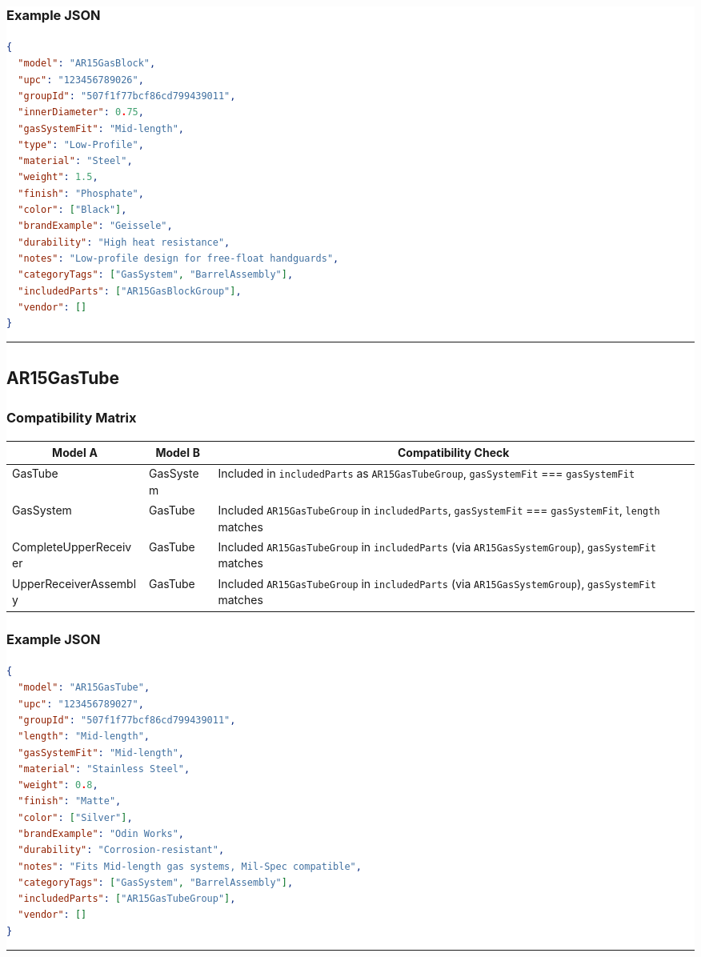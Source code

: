 ### Example JSON
```json
{
  "model": "AR15GasBlock",
  "upc": "123456789026",
  "groupId": "507f1f77bcf86cd799439011",
  "innerDiameter": 0.75,
  "gasSystemFit": "Mid-length",
  "type": "Low-Profile",
  "material": "Steel",
  "weight": 1.5,
  "finish": "Phosphate",
  "color": ["Black"],
  "brandExample": "Geissele",
  "durability": "High heat resistance",
  "notes": "Low-profile design for free-float handguards",
  "categoryTags": ["GasSystem", "BarrelAssembly"],
  "includedParts": ["AR15GasBlockGroup"],
  "vendor": []
}
```

---

## AR15GasTube
### Compatibility Matrix
| Model A               | Model B   | Compatibility Check                                                                                 |
|-----------------------|-----------|-----------------------------------------------------------------------------------------------------|
| GasTube               | GasSystem | Included in `includedParts` as `AR15GasTubeGroup`, `gasSystemFit` === `gasSystemFit`                |
| GasSystem             | GasTube   | Included `AR15GasTubeGroup` in `includedParts`, `gasSystemFit` === `gasSystemFit`, `length` matches |
| CompleteUpperReceiver | GasTube   | Included `AR15GasTubeGroup` in `includedParts` (via `AR15GasSystemGroup`), `gasSystemFit` matches   |
| UpperReceiverAssembly | GasTube   | Included `AR15GasTubeGroup` in `includedParts` (via `AR15GasSystemGroup`), `gasSystemFit` matches   |

### Example JSON
```json
{
  "model": "AR15GasTube",
  "upc": "123456789027",
  "groupId": "507f1f77bcf86cd799439011",
  "length": "Mid-length",
  "gasSystemFit": "Mid-length",
  "material": "Stainless Steel",
  "weight": 0.8,
  "finish": "Matte",
  "color": ["Silver"],
  "brandExample": "Odin Works",
  "durability": "Corrosion-resistant",
  "notes": "Fits Mid-length gas systems, Mil-Spec compatible",
  "categoryTags": ["GasSystem", "BarrelAssembly"],
  "includedParts": ["AR15GasTubeGroup"],
  "vendor": []
}
```

---